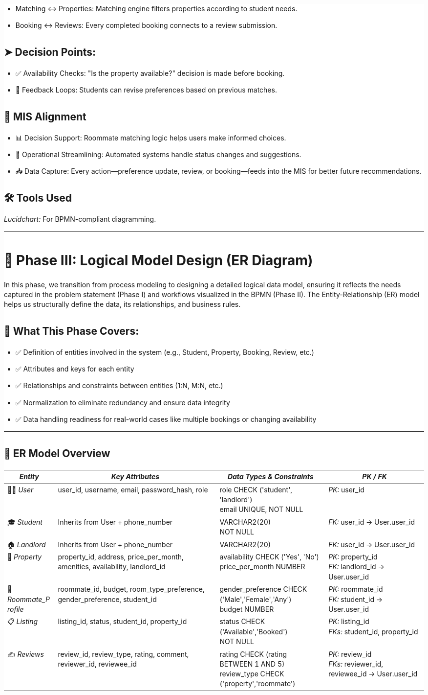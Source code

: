 - Matching ↔ Properties: Matching engine filters properties according to student needs.

- Booking ↔ Reviews: Every completed booking connects to a review submission.

## ➤ Decision Points:
- ✅ Availability Checks: "Is the property available?" decision is made before booking.

- 🔁 Feedback Loops: Students can revise preferences based on previous matches.

## 🧩 MIS Alignment

- 📊 Decision Support: Roommate matching logic helps users make informed choices.

- 🔄 Operational Streamlining: Automated systems handle status changes and suggestions.

- 📥 Data Capture: Every action—preference update, review, or booking—feeds into the MIS for better future recommendations.

##  🛠 Tools Used
*Lucidchart:* For BPMN-compliant diagramming.

---


# 📂 Phase III: Logical Model Design (ER Diagram)

In this phase, we transition from process modeling to designing a detailed logical data model, ensuring it reflects the needs captured in the problem statement (Phase I) and workflows visualized in the BPMN (Phase II). The Entity-Relationship (ER) model helps us structurally define the data, its relationships, and business rules.

## 📍 What This Phase Covers:

- ✅ Definition of entities involved in the system (e.g., Student, Property, Booking, Review, etc.)

- ✅ Attributes and keys for each entity

- ✅ Relationships and constraints between entities (1:N, M:N, etc.)

- ✅ Normalization to eliminate redundancy and ensure data integrity

- ✅ Data handling readiness for real-world cases like multiple bookings or changing availability

---

## 🔷 ER Model Overview
| *Entity*               | *Key Attributes*                                                                      | *Data Types & Constraints*                                                             | *PK / FK*                                                                   |
| ------------------------ | --------------------------------------------------------------------------------------- | ---------------------------------------------------------------------------------------- | ----------------------------------------------------------------------------- |
| 🧑‍💻 *User*           | user_id, username, email, password_hash, role                                 | role CHECK ('student', 'landlord') <br> email UNIQUE, NOT NULL                     | *PK:* user_id                                                             |
| 🎓 *Student*           | Inherits from User + phone_number                                                     | VARCHAR2(20) <br> NOT NULL                                                           | *FK:* user_id → User.user_id                                              |
| 🏠 *Landlord*          | Inherits from User + phone_number                                                     | VARCHAR2(20)                                                                           | *FK:* user_id → User.user_id                                              |
| 🏢 *Property*          | property_id, address, price_per_month, amenities, availability, landlord_id | availability CHECK ('Yes', 'No') <br> price_per_month NUMBER                         | *PK:* property_id <br> *FK:* landlord_id → User.user_id               |
| 👥 *Roommate\_Profile* | roommate_id, budget, room_type_preference, gender_preference, student_id      | gender_preference CHECK ('Male','Female','Any') <br> budget NUMBER                   | *PK:* roommate_id <br> *FK:* student_id → User.user_id                |
| 📋 *Listing*           | listing_id, status, student_id, property_id                                     | status CHECK ('Available','Booked') <br> NOT NULL                                    | *PK:* listing_id <br> *FKs:* student_id, property_id                |
| ✍ *Reviews*           | review_id, review_type, rating, comment, reviewer_id, reviewee_id           | rating CHECK (rating BETWEEN 1 AND 5) <br> review_type CHECK ('property','roommate') | *PK:* review_id <br> *FKs:* reviewer_id, reviewee_id → User.user_id |
